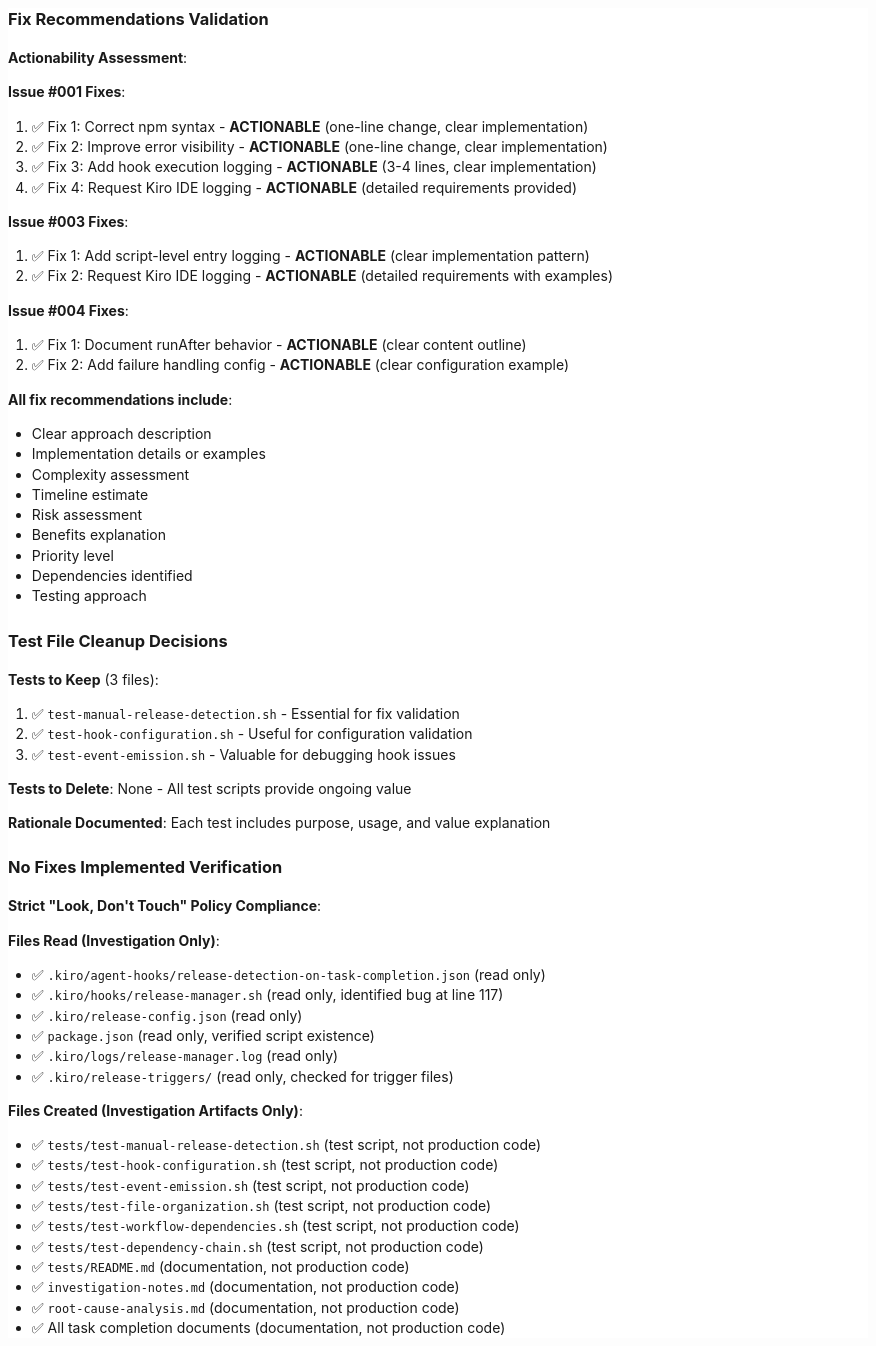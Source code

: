 ### Fix Recommendations Validation

**Actionability Assessment**:

**Issue #001 Fixes**:
1. ✅ Fix 1: Correct npm syntax - **ACTIONABLE** (one-line change, clear implementation)
2. ✅ Fix 2: Improve error visibility - **ACTIONABLE** (one-line change, clear implementation)
3. ✅ Fix 3: Add hook execution logging - **ACTIONABLE** (3-4 lines, clear implementation)
4. ✅ Fix 4: Request Kiro IDE logging - **ACTIONABLE** (detailed requirements provided)

**Issue #003 Fixes**:
1. ✅ Fix 1: Add script-level entry logging - **ACTIONABLE** (clear implementation pattern)
2. ✅ Fix 2: Request Kiro IDE logging - **ACTIONABLE** (detailed requirements with examples)

**Issue #004 Fixes**:
1. ✅ Fix 1: Document runAfter behavior - **ACTIONABLE** (clear content outline)
2. ✅ Fix 2: Add failure handling config - **ACTIONABLE** (clear configuration example)

**All fix recommendations include**:
- Clear approach description
- Implementation details or examples
- Complexity assessment
- Timeline estimate
- Risk assessment
- Benefits explanation
- Priority level
- Dependencies identified
- Testing approach

### Test File Cleanup Decisions

**Tests to Keep** (3 files):
1. ✅ `test-manual-release-detection.sh` - Essential for fix validation
2. ✅ `test-hook-configuration.sh` - Useful for configuration validation
3. ✅ `test-event-emission.sh` - Valuable for debugging hook issues

**Tests to Delete**: None - All test scripts provide ongoing value

**Rationale Documented**: Each test includes purpose, usage, and value explanation

### No Fixes Implemented Verification

**Strict "Look, Don't Touch" Policy Compliance**:

**Files Read (Investigation Only)**:
- ✅ `.kiro/agent-hooks/release-detection-on-task-completion.json` (read only)
- ✅ `.kiro/hooks/release-manager.sh` (read only, identified bug at line 117)
- ✅ `.kiro/release-config.json` (read only)
- ✅ `package.json` (read only, verified script existence)
- ✅ `.kiro/logs/release-manager.log` (read only)
- ✅ `.kiro/release-triggers/` (read only, checked for trigger files)

**Files Created (Investigation Artifacts Only)**:
- ✅ `tests/test-manual-release-detection.sh` (test script, not production code)
- ✅ `tests/test-hook-configuration.sh` (test script, not production code)
- ✅ `tests/test-event-emission.sh` (test script, not production code)
- ✅ `tests/test-file-organization.sh` (test script, not production code)
- ✅ `tests/test-workflow-dependencies.sh` (test script, not production code)
- ✅ `tests/test-dependency-chain.sh` (test script, not production code)
- ✅ `tests/README.md` (documentation, not production code)
- ✅ `investigation-notes.md` (documentation, not production code)
- ✅ `root-cause-analysis.md` (documentation, not production code)
- ✅ All task completion documents (documentation, not production code)
